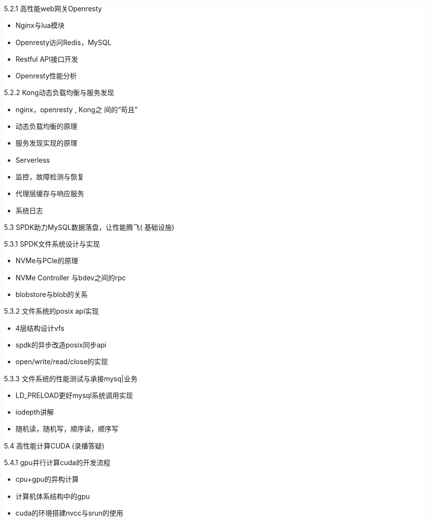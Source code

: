 5.2.1 高性能web网关Openresty

- Nginx与lua模块
    
- Openresty访问Redis，MySQL
    
- Restful API接口开发
    
- Openresty性能分析
    

5.2.2 Kong动态负载均衡与服务发现

- nginx，openresty , Kong之 间的“苟且”
    
- 动态负载均衡的原理
    
- 服务发现实现的原理
    
- Serverless
    
- 监控，故障检测与恢复
    
- 代理层缓存与响应服务
    
- 系统日志
    

5.3 SPDK助力MySQL数据落盘，让性能腾飞( 基础设施)

5.3.1 SPDK文件系统设计与实现

- NVMe与PCle的原理
    
- NVMe Controller 与bdev之间的rpc
    
- blobstore与blob的关系
    

5.3.2 文件系统的posix api实现

- 4层结构设计vfs
    
- spdk的异步改造posix同步api
    
- open/write/read/close的实现
    

5.3.3 文件系统的性能测试与承接mysq|业务

- LD_PRELOAD更好mysql系统调用实现
    
- iodepth讲解
    
- 随机读，随机写，顺序读，顺序写
    

5.4 高性能计算CUDA (录播答疑)

5.4.1 gpu并行计算cuda的开发流程

- cpu+gpu的异构计算
    
- 计算机体系结构中的gpu
    
- cuda的环境搭建nvcc与srun的使用
    